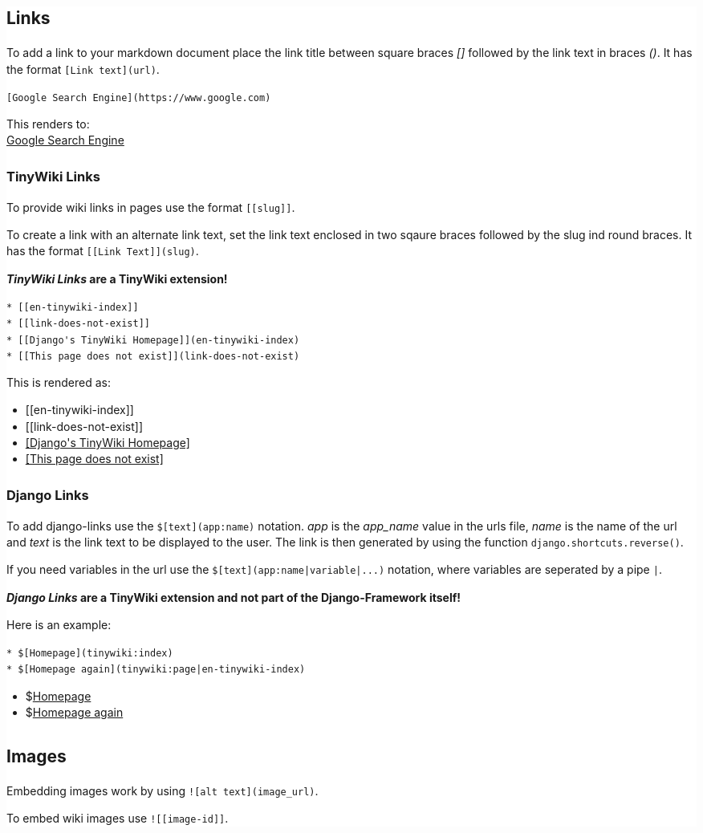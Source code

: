 ## Links

To add a link to your markdown document place the link title between square
braces *[]* followed by the link text in braces *()*. It has the format
```[Link text](url)```.

``` { .markdown }
[Google Search Engine](https://www.google.com)
```

This renders to:  
[Google Search Engine](https://www.google.com)

### TinyWiki Links

To provide wiki links in pages use the format ```[[slug]]```.

To create a link with an alternate link text, set the link text enclosed in
two sqaure braces followed by the slug ind round braces. It has the format 
```[[Link Text]](slug)```.

**_TinyWiki Links_ are a TinyWiki extension!**

```
* [[en-tinywiki-index]]
* [[link-does-not-exist]]
* [[Django's TinyWiki Homepage]](en-tinywiki-index) 
* [[This page does not exist]](link-does-not-exist)
```

This is rendered as:

* [[en-tinywiki-index]]
* [[link-does-not-exist]]
* [[Django's TinyWiki Homepage]](en-tinywiki-index) 
* [[This page does not exist]](link-does-not-exist)



### Django Links

To add django-links use the ```$[text](app:name)``` notation. *app* is the
*app_name* value in the urls file, *name* is the name of the url and *text*
is the link text to be displayed to the user. The link is then generated by
using the function ```django.shortcuts.reverse()```.

If you need variables in the url use the ```$[text](app:name|variable|...)```
notation, where variables are seperated by a pipe ```|```.

**_Django Links_ are a TinyWiki extension and not part of the Django-Framework itself!**

Here is an example:

```
* $[Homepage](tinywiki:index) 
* $[Homepage again](tinywiki:page|en-tinywiki-index)
```

* $[Homepage](tinywiki:index) 
* $[Homepage again](tinywiki:page|en-tinywiki-index)

## Images

Embedding images work by using ```![alt text](image_url)```. 

To embed wiki images use ```![[image-id]]```. 
```